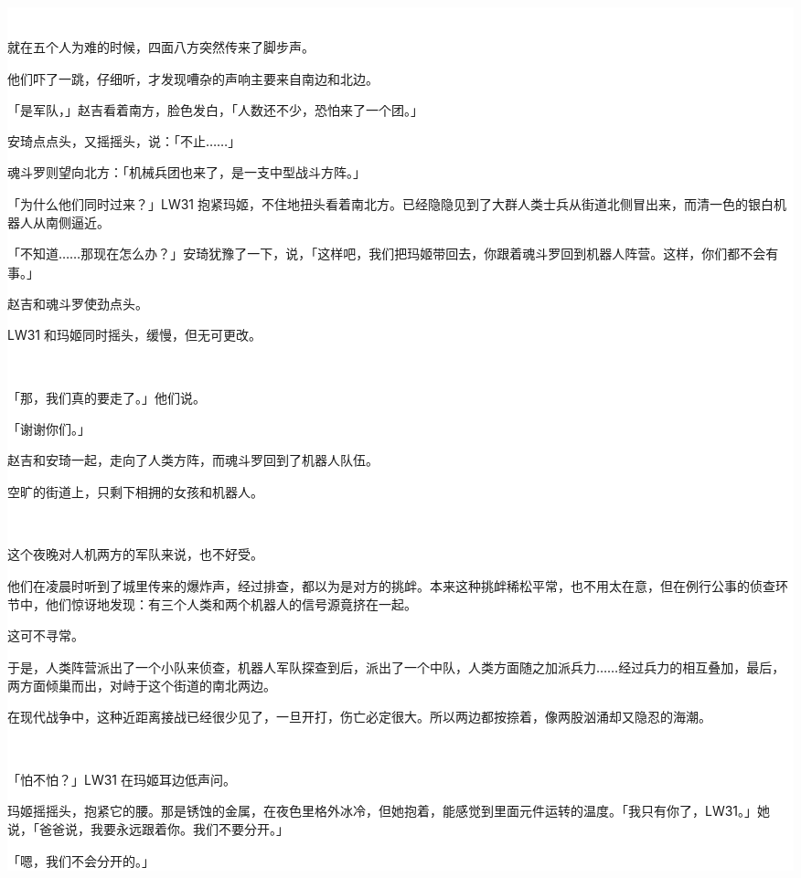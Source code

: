 
 


就在五个人为难的时候，四面八方突然传来了脚步声。


他们吓了一跳，仔细听，才发现嘈杂的声响主要来自南边和北边。


「是军队，」赵吉看着南方，脸色发白，「人数还不少，恐怕来了一个团。」


安琦点点头，又摇摇头，说：「不止……」


魂斗罗则望向北方：「机械兵团也来了，是一支中型战斗方阵。」


「为什么他们同时过来？」LW31 抱紧玛姬，不住地扭头看着南北方。已经隐隐见到了大群人类士兵从街道北侧冒出来，而清一色的银白机器人从南侧逼近。


「不知道……那现在怎么办？」安琦犹豫了一下，说，「这样吧，我们把玛姬带回去，你跟着魂斗罗回到机器人阵营。这样，你们都不会有事。」


赵吉和魂斗罗使劲点头。


LW31 和玛姬同时摇头，缓慢，但无可更改。


 


「那，我们真的要走了。」他们说。


「谢谢你们。」


赵吉和安琦一起，走向了人类方阵，而魂斗罗回到了机器人队伍。


空旷的街道上，只剩下相拥的女孩和机器人。


 


这个夜晚对人机两方的军队来说，也不好受。


他们在凌晨时听到了城里传来的爆炸声，经过排查，都以为是对方的挑衅。本来这种挑衅稀松平常，也不用太在意，但在例行公事的侦查环节中，他们惊讶地发现：有三个人类和两个机器人的信号源竟挤在一起。


这可不寻常。


于是，人类阵营派出了一个小队来侦查，机器人军队探查到后，派出了一个中队，人类方面随之加派兵力……经过兵力的相互叠加，最后，两方面倾巢而出，对峙于这个街道的南北两边。


在现代战争中，这种近距离接战已经很少见了，一旦开打，伤亡必定很大。所以两边都按捺着，像两股汹涌却又隐忍的海潮。


 


「怕不怕？」LW31 在玛姬耳边低声问。


玛姬摇摇头，抱紧它的腰。那是锈蚀的金属，在夜色里格外冰冷，但她抱着，能感觉到里面元件运转的温度。「我只有你了，LW31。」她说，「爸爸说，我要永远跟着你。我们不要分开。」


「嗯，我们不会分开的。」
